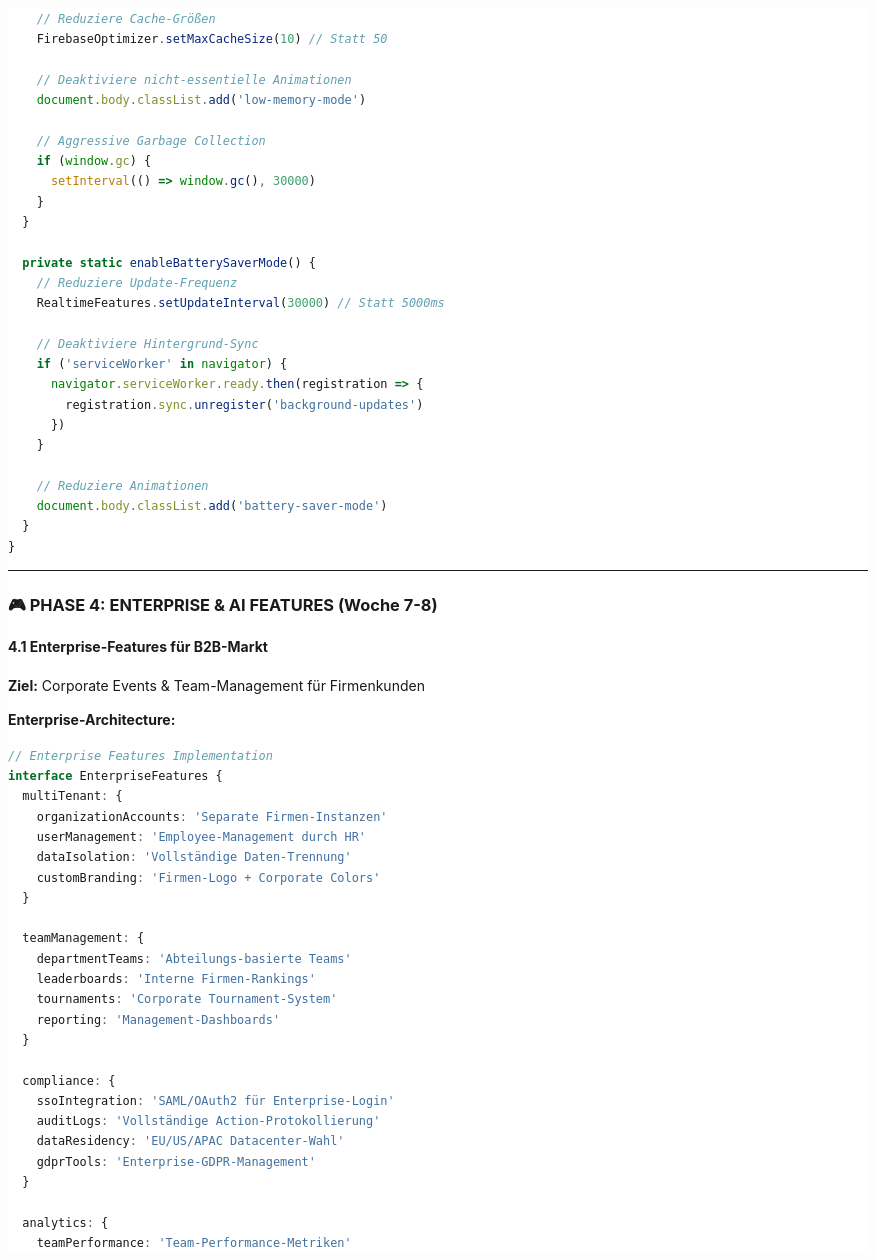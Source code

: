 ```typescript
    // Reduziere Cache-Größen
    FirebaseOptimizer.setMaxCacheSize(10) // Statt 50
    
    // Deaktiviere nicht-essentielle Animationen
    document.body.classList.add('low-memory-mode')
    
    // Aggressive Garbage Collection
    if (window.gc) {
      setInterval(() => window.gc(), 30000)
    }
  }
  
  private static enableBatterySaverMode() {
    // Reduziere Update-Frequenz
    RealtimeFeatures.setUpdateInterval(30000) // Statt 5000ms
    
    // Deaktiviere Hintergrund-Sync
    if ('serviceWorker' in navigator) {
      navigator.serviceWorker.ready.then(registration => {
        registration.sync.unregister('background-updates')
      })
    }
    
    // Reduziere Animationen
    document.body.classList.add('battery-saver-mode')
  }
}
```

---

### 🎮 **PHASE 4: ENTERPRISE & AI FEATURES (Woche 7-8)**

#### **4.1 Enterprise-Features für B2B-Markt**

**Ziel:** Corporate Events & Team-Management für Firmenkunden

**Enterprise-Architecture:**
```typescript
// Enterprise Features Implementation
interface EnterpriseFeatures {
  multiTenant: {
    organizationAccounts: 'Separate Firmen-Instanzen'
    userManagement: 'Employee-Management durch HR'
    dataIsolation: 'Vollständige Daten-Trennung'
    customBranding: 'Firmen-Logo + Corporate Colors'
  }
  
  teamManagement: {
    departmentTeams: 'Abteilungs-basierte Teams'
    leaderboards: 'Interne Firmen-Rankings'
    tournaments: 'Corporate Tournament-System'
    reporting: 'Management-Dashboards'
  }
  
  compliance: {
    ssoIntegration: 'SAML/OAuth2 für Enterprise-Login'
    auditLogs: 'Vollständige Action-Protokollierung'
    dataResidency: 'EU/US/APAC Datacenter-Wahl'
    gdprTools: 'Enterprise-GDPR-Management'
  }
  
  analytics: {
    teamPerformance: 'Team-Performance-Metriken'
```